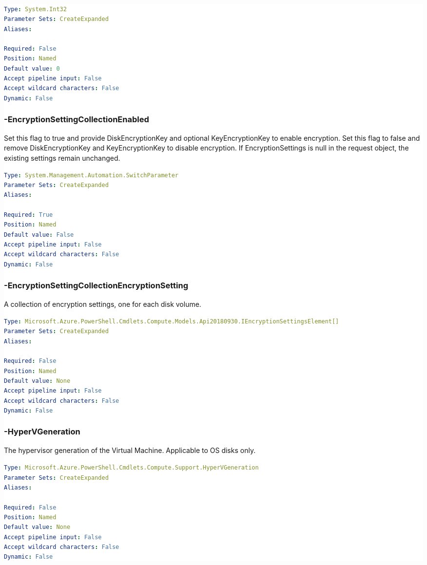 ```yaml
Type: System.Int32
Parameter Sets: CreateExpanded
Aliases:

Required: False
Position: Named
Default value: 0
Accept pipeline input: False
Accept wildcard characters: False
Dynamic: False
```

### -EncryptionSettingCollectionEnabled
Set this flag to true and provide DiskEncryptionKey and optional KeyEncryptionKey to enable encryption.
Set this flag to false and remove DiskEncryptionKey and KeyEncryptionKey to disable encryption.
If EncryptionSettings is null in the request object, the existing settings remain unchanged.

```yaml
Type: System.Management.Automation.SwitchParameter
Parameter Sets: CreateExpanded
Aliases:

Required: True
Position: Named
Default value: False
Accept pipeline input: False
Accept wildcard characters: False
Dynamic: False
```

### -EncryptionSettingCollectionEncryptionSetting
A collection of encryption settings, one for each disk volume.

```yaml
Type: Microsoft.Azure.PowerShell.Cmdlets.Compute.Models.Api20180930.IEncryptionSettingsElement[]
Parameter Sets: CreateExpanded
Aliases:

Required: False
Position: Named
Default value: None
Accept pipeline input: False
Accept wildcard characters: False
Dynamic: False
```

### -HyperVGeneration
The hypervisor generation of the Virtual Machine.
Applicable to OS disks only.

```yaml
Type: Microsoft.Azure.PowerShell.Cmdlets.Compute.Support.HyperVGeneration
Parameter Sets: CreateExpanded
Aliases:

Required: False
Position: Named
Default value: None
Accept pipeline input: False
Accept wildcard characters: False
Dynamic: False
```
